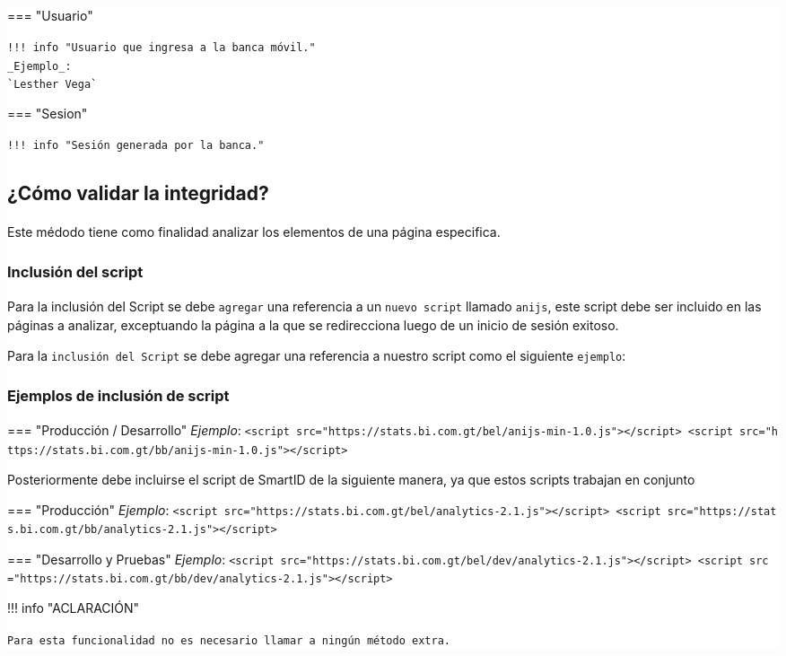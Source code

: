 === "Usuario"

    !!! info "Usuario que ingresa a la banca móvil."
    _Ejemplo_:
    `Lesther Vega`

=== "Sesion"

    !!! info "Sesión generada por la banca."

## ¿Cómo validar la integridad?
Este médodo tiene como finalidad analizar los elementos de una página especifica.

### Inclusión del script
Para la inclusión del Script se debe `agregar` una referencia a un `nuevo script` llamado
`anijs`, este script debe ser incluido en las páginas a analizar, exceptuando la página a la
que se redirecciona luego de un inicio de sesión exitoso.

Para la `inclusión del Script` se debe agregar una referencia a nuestro script como el siguiente `ejemplo`:

### Ejemplos de inclusión de script

=== "Producción / Desarrollo"
    _Ejemplo_:
    ```
    <script src="https://stats.bi.com.gt/bel/anijs-min-1.0.js"></script>
    <script src="https://stats.bi.com.gt/bb/anijs-min-1.0.js"></script>
    ```

Posteriormente debe incluirse el script de SmartID de la siguiente manera, ya que estos
scripts trabajan en conjunto

=== "Producción"
    _Ejemplo_:
    ```
    <script src="https://stats.bi.com.gt/bel/analytics-2.1.js"></script>
    <script src="https://stats.bi.com.gt/bb/analytics-2.1.js"></script>
    ```

=== "Desarrollo y Pruebas"
    _Ejemplo_:
    ```
    <script src="https://stats.bi.com.gt/bel/dev/analytics-2.1.js"></script>
    <script src="https://stats.bi.com.gt/bb/dev/analytics-2.1.js"></script>
    ```

!!! info "ACLARACIÓN"

    Para esta funcionalidad no es necesario llamar a ningún método extra.